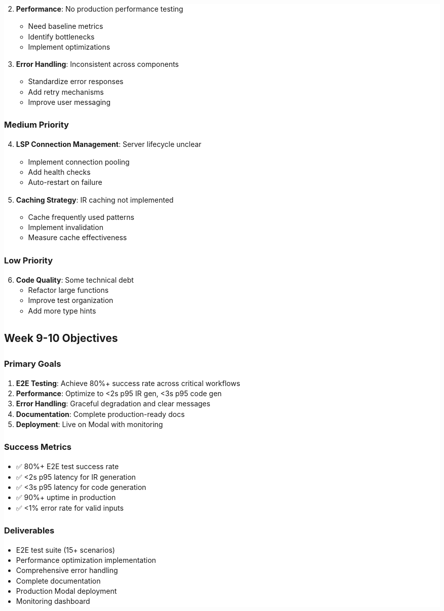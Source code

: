 2. **Performance**: No production performance testing
   - Need baseline metrics
   - Identify bottlenecks
   - Implement optimizations

3. **Error Handling**: Inconsistent across components
   - Standardize error responses
   - Add retry mechanisms
   - Improve user messaging

### Medium Priority
4. **LSP Connection Management**: Server lifecycle unclear
   - Implement connection pooling
   - Add health checks
   - Auto-restart on failure

5. **Caching Strategy**: IR caching not implemented
   - Cache frequently used patterns
   - Implement invalidation
   - Measure cache effectiveness

### Low Priority
6. **Code Quality**: Some technical debt
   - Refactor large functions
   - Improve test organization
   - Add more type hints

## Week 9-10 Objectives

### Primary Goals
1. **E2E Testing**: Achieve 80%+ success rate across critical workflows
2. **Performance**: Optimize to <2s p95 IR gen, <3s p95 code gen
3. **Error Handling**: Graceful degradation and clear messages
4. **Documentation**: Complete production-ready docs
5. **Deployment**: Live on Modal with monitoring

### Success Metrics
- ✅ 80%+ E2E test success rate
- ✅ <2s p95 latency for IR generation
- ✅ <3s p95 latency for code generation
- ✅ 90%+ uptime in production
- ✅ <1% error rate for valid inputs

### Deliverables
- E2E test suite (15+ scenarios)
- Performance optimization implementation
- Comprehensive error handling
- Complete documentation
- Production Modal deployment
- Monitoring dashboard
